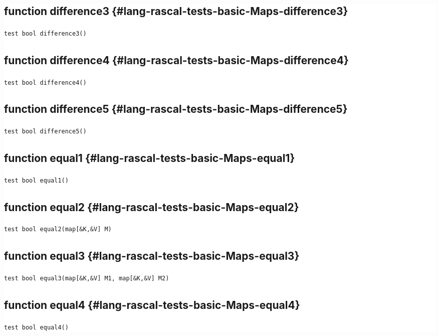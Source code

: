 ## function difference3 {#lang-rascal-tests-basic-Maps-difference3}

```rascal
test bool difference3()

```

## function difference4 {#lang-rascal-tests-basic-Maps-difference4}

```rascal
test bool difference4()

```

## function difference5 {#lang-rascal-tests-basic-Maps-difference5}

```rascal
test bool difference5()

```

## function equal1 {#lang-rascal-tests-basic-Maps-equal1}

```rascal
test bool equal1()

```

## function equal2 {#lang-rascal-tests-basic-Maps-equal2}

```rascal
test bool equal2(map[&K,&V] M)

```

## function equal3 {#lang-rascal-tests-basic-Maps-equal3}

```rascal
test bool equal3(map[&K,&V] M1, map[&K,&V] M2)

```

## function equal4 {#lang-rascal-tests-basic-Maps-equal4}

```rascal
test bool equal4()

```
